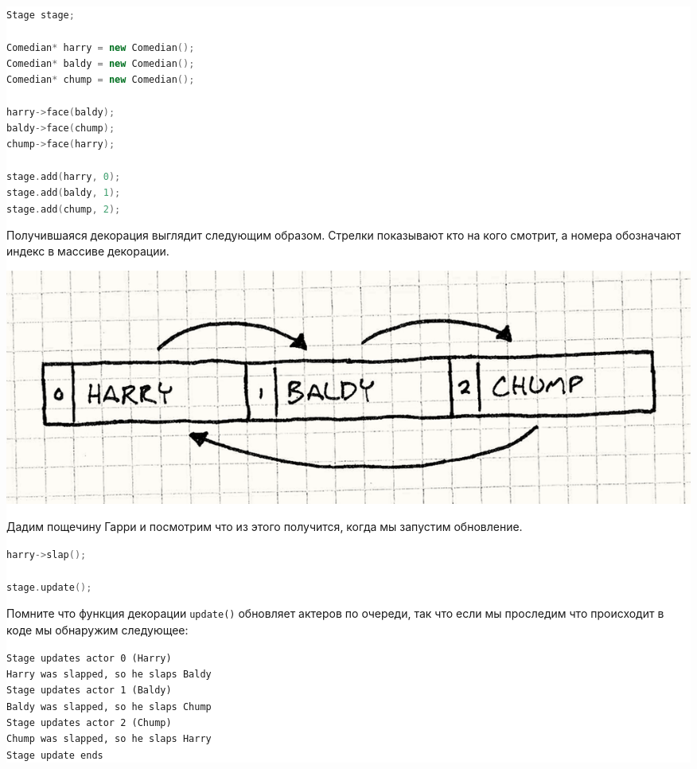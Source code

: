 ```cpp
Stage stage;

Comedian* harry = new Comedian();
Comedian* baldy = new Comedian();
Comedian* chump = new Comedian();

harry->face(baldy);
baldy->face(chump);
chump->face(harry);

stage.add(harry, 0);
stage.add(baldy, 1);
stage.add(chump, 2);
```

Получившаяся декорация выглядит следующим образом. Стрелки показывают кто на кого смотрит, а номера обозначают индекс в массиве декорации.

![3-1-1.3](../assets/3-1-1.3.png)

Дадим пощечину Гарри и посмотрим что из этого получится, когда мы запустим обновление.

```cpp
harry->slap();

stage.update();
```

Помните что функция декорации `update()` обновляет актеров по очереди, так что если мы проследим что происходит в коде мы обнаружим следующее:

```
Stage updates actor 0 (Harry)
Harry was slapped, so he slaps Baldy
Stage updates actor 1 (Baldy)
Baldy was slapped, so he slaps Chump
Stage updates actor 2 (Chump)
Chump was slapped, so he slaps Harry
Stage update ends
```

